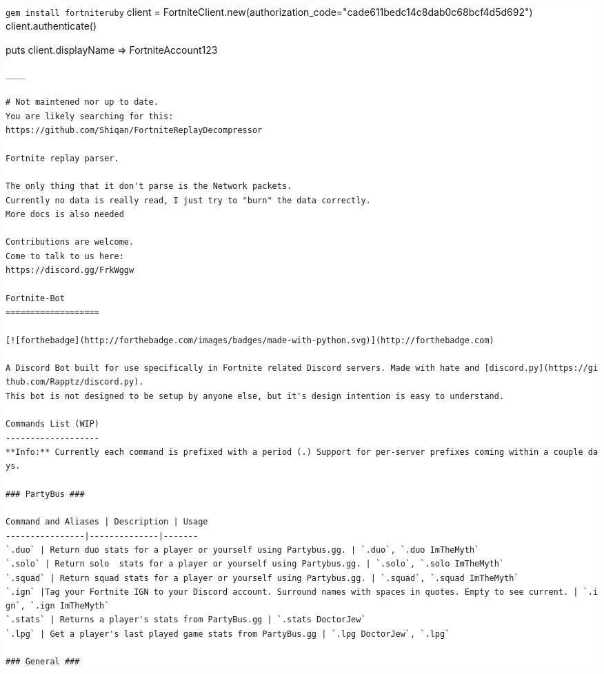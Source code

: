 ```gem install fortniteruby```
client = FortniteClient.new(authorization_code="cade611bedc14c8dab0c68bcf4d5d692")
client.authenticate()

puts client.displayName
=> FortniteAccount123
```
____

# Not maintened nor up to date.
You are likely searching for this: 
https://github.com/Shiqan/FortniteReplayDecompressor

Fortnite replay parser.

The only thing that it don't parse is the Network packets.  
Currently no data is really read, I just try to "burn" the data correctly.
More docs is also needed

Contributions are welcome. 
Come to talk to us here:
https://discord.gg/FrkWggw

Fortnite-Bot
===================

[![forthebadge](http://forthebadge.com/images/badges/made-with-python.svg)](http://forthebadge.com)

A Discord Bot built for use specifically in Fortnite related Discord servers. Made with hate and [discord.py](https://github.com/Rapptz/discord.py).
This bot is not designed to be setup by anyone else, but it's design intention is easy to understand.

Commands List (WIP)
-------------------
**Info:** Currently each command is prefixed with a period (.) Support for per-server prefixes coming within a couple days.

### PartyBus ###

Command and Aliases | Description | Usage
----------------|--------------|-------
`.duo` | Return duo stats for a player or yourself using Partybus.gg. | `.duo`, `.duo ImTheMyth`
`.solo` | Return solo  stats for a player or yourself using Partybus.gg. | `.solo`, `.solo ImTheMyth`
`.squad` | Return squad stats for a player or yourself using Partybus.gg. | `.squad`, `.squad ImTheMyth`
`.ign` |Tag your Fortnite IGN to your Discord account. Surround names with spaces in quotes. Empty to see current. | `.ign`, `.ign ImTheMyth`
`.stats` | Returns a player's stats from PartyBus.gg | `.stats DoctorJew`
`.lpg` | Get a player's last played game stats from PartyBus.gg | `.lpg DoctorJew`, `.lpg`

### General ###
